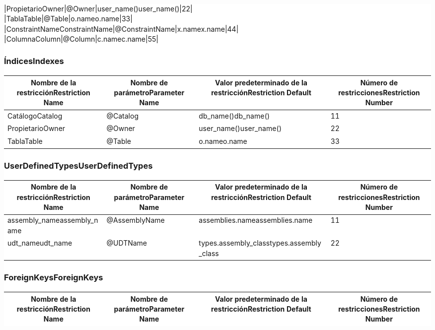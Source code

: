 |<span data-ttu-id="d3f60-278">Propietario</span><span class="sxs-lookup"><span data-stu-id="d3f60-278">Owner</span></span>|@Owner|<span data-ttu-id="d3f60-279">user_name()</span><span class="sxs-lookup"><span data-stu-id="d3f60-279">user_name()</span></span>|<span data-ttu-id="d3f60-280">2</span><span class="sxs-lookup"><span data-stu-id="d3f60-280">2</span></span>|  
|<span data-ttu-id="d3f60-281">Tabla</span><span class="sxs-lookup"><span data-stu-id="d3f60-281">Table</span></span>|@Table|<span data-ttu-id="d3f60-282">o.name</span><span class="sxs-lookup"><span data-stu-id="d3f60-282">o.name</span></span>|<span data-ttu-id="d3f60-283">3</span><span class="sxs-lookup"><span data-stu-id="d3f60-283">3</span></span>|  
|<span data-ttu-id="d3f60-284">ConstraintName</span><span class="sxs-lookup"><span data-stu-id="d3f60-284">ConstraintName</span></span>|@ConstraintName|<span data-ttu-id="d3f60-285">x.name</span><span class="sxs-lookup"><span data-stu-id="d3f60-285">x.name</span></span>|<span data-ttu-id="d3f60-286">4</span><span class="sxs-lookup"><span data-stu-id="d3f60-286">4</span></span>|  
|<span data-ttu-id="d3f60-287">Columna</span><span class="sxs-lookup"><span data-stu-id="d3f60-287">Column</span></span>|@Column|<span data-ttu-id="d3f60-288">c.name</span><span class="sxs-lookup"><span data-stu-id="d3f60-288">c.name</span></span>|<span data-ttu-id="d3f60-289">5</span><span class="sxs-lookup"><span data-stu-id="d3f60-289">5</span></span>|  
  
### <a name="indexes"></a><span data-ttu-id="d3f60-290">Índices</span><span class="sxs-lookup"><span data-stu-id="d3f60-290">Indexes</span></span>  
  
|<span data-ttu-id="d3f60-291">Nombre de la restricción</span><span class="sxs-lookup"><span data-stu-id="d3f60-291">Restriction Name</span></span>|<span data-ttu-id="d3f60-292">Nombre de parámetro</span><span class="sxs-lookup"><span data-stu-id="d3f60-292">Parameter Name</span></span>|<span data-ttu-id="d3f60-293">Valor predeterminado de la restricción</span><span class="sxs-lookup"><span data-stu-id="d3f60-293">Restriction Default</span></span>|<span data-ttu-id="d3f60-294">Número de restricciones</span><span class="sxs-lookup"><span data-stu-id="d3f60-294">Restriction Number</span></span>|  
|----------------------|--------------------|-------------------------|------------------------|  
|<span data-ttu-id="d3f60-295">Catálogo</span><span class="sxs-lookup"><span data-stu-id="d3f60-295">Catalog</span></span>|@Catalog|<span data-ttu-id="d3f60-296">db_name()</span><span class="sxs-lookup"><span data-stu-id="d3f60-296">db_name()</span></span>|<span data-ttu-id="d3f60-297">1</span><span class="sxs-lookup"><span data-stu-id="d3f60-297">1</span></span>|  
|<span data-ttu-id="d3f60-298">Propietario</span><span class="sxs-lookup"><span data-stu-id="d3f60-298">Owner</span></span>|@Owner|<span data-ttu-id="d3f60-299">user_name()</span><span class="sxs-lookup"><span data-stu-id="d3f60-299">user_name()</span></span>|<span data-ttu-id="d3f60-300">2</span><span class="sxs-lookup"><span data-stu-id="d3f60-300">2</span></span>|  
|<span data-ttu-id="d3f60-301">Tabla</span><span class="sxs-lookup"><span data-stu-id="d3f60-301">Table</span></span>|@Table|<span data-ttu-id="d3f60-302">o.name</span><span class="sxs-lookup"><span data-stu-id="d3f60-302">o.name</span></span>|<span data-ttu-id="d3f60-303">3</span><span class="sxs-lookup"><span data-stu-id="d3f60-303">3</span></span>|  
  
### <a name="userdefinedtypes"></a><span data-ttu-id="d3f60-304">UserDefinedTypes</span><span class="sxs-lookup"><span data-stu-id="d3f60-304">UserDefinedTypes</span></span>  
  
|<span data-ttu-id="d3f60-305">Nombre de la restricción</span><span class="sxs-lookup"><span data-stu-id="d3f60-305">Restriction Name</span></span>|<span data-ttu-id="d3f60-306">Nombre de parámetro</span><span class="sxs-lookup"><span data-stu-id="d3f60-306">Parameter Name</span></span>|<span data-ttu-id="d3f60-307">Valor predeterminado de la restricción</span><span class="sxs-lookup"><span data-stu-id="d3f60-307">Restriction Default</span></span>|<span data-ttu-id="d3f60-308">Número de restricciones</span><span class="sxs-lookup"><span data-stu-id="d3f60-308">Restriction Number</span></span>|  
|----------------------|--------------------|-------------------------|------------------------|  
|<span data-ttu-id="d3f60-309">assembly_name</span><span class="sxs-lookup"><span data-stu-id="d3f60-309">assembly_name</span></span>|@AssemblyName|<span data-ttu-id="d3f60-310">assemblies.name</span><span class="sxs-lookup"><span data-stu-id="d3f60-310">assemblies.name</span></span>|<span data-ttu-id="d3f60-311">1</span><span class="sxs-lookup"><span data-stu-id="d3f60-311">1</span></span>|  
|<span data-ttu-id="d3f60-312">udt_name</span><span class="sxs-lookup"><span data-stu-id="d3f60-312">udt_name</span></span>|@UDTName|<span data-ttu-id="d3f60-313">types.assembly_class</span><span class="sxs-lookup"><span data-stu-id="d3f60-313">types.assembly_class</span></span>|<span data-ttu-id="d3f60-314">2</span><span class="sxs-lookup"><span data-stu-id="d3f60-314">2</span></span>|  
  
### <a name="foreignkeys"></a><span data-ttu-id="d3f60-315">ForeignKeys</span><span class="sxs-lookup"><span data-stu-id="d3f60-315">ForeignKeys</span></span>  
  
|<span data-ttu-id="d3f60-316">Nombre de la restricción</span><span class="sxs-lookup"><span data-stu-id="d3f60-316">Restriction Name</span></span>|<span data-ttu-id="d3f60-317">Nombre de parámetro</span><span class="sxs-lookup"><span data-stu-id="d3f60-317">Parameter Name</span></span>|<span data-ttu-id="d3f60-318">Valor predeterminado de la restricción</span><span class="sxs-lookup"><span data-stu-id="d3f60-318">Restriction Default</span></span>|<span data-ttu-id="d3f60-319">Número de restricciones</span><span class="sxs-lookup"><span data-stu-id="d3f60-319">Restriction Number</span></span>|  
|----------------------|--------------------|-------------------------|------------------------|  